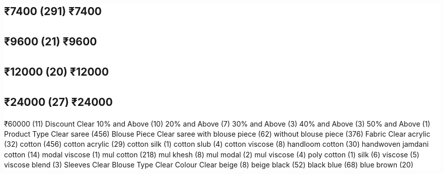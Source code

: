 ₹7400
(291)
₹7400
-
₹9600
(21)
₹9600
-
₹12000
(20)
₹12000
-
₹24000
(27)
₹24000
-
₹60000
(11)
Discount
Clear
10% and Above (10)
20% and Above (7)
30% and Above (3)
40% and Above (3)
50% and Above (1)
Product Type
Clear
saree (456)
Blouse Piece
Clear
saree with blouse piece (62)
without blouse piece (376)
Fabric
Clear
acrylic (32)
cotton (456)
cotton acrylic (29)
cotton silk (1)
cotton slub (4)
cotton viscose (8)
handloom cotton (30)
handwoven jamdani cotton (14)
modal viscose (1)
mul cotton (218)
mul khesh (8)
mul modal (2)
mul viscose (4)
poly cotton (1)
silk (6)
viscose (5)
viscose blend (3)
Sleeves
Clear
Blouse Type
Clear
Colour
Clear
beige (8)
beige
black (52)
black
blue (68)
blue
brown (20)